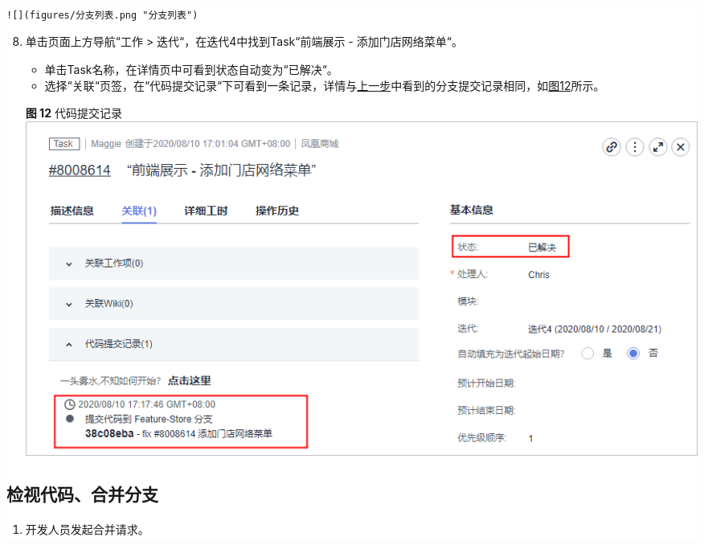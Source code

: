     ![](figures/分支列表.png "分支列表")

8.  单击页面上方导航“工作  \>  迭代“，在迭代4中找到Task“前端展示 - 添加门店网络菜单“。

    -   单击Task名称，在详情页中可看到状态自动变为“已解决“。
    -   选择“关联“页签，在“代码提交记录“下可看到一条记录，详情与[上一步](#li249314111015)中看到的分支提交记录相同，如[图12](#fig1319416288106)所示。

    **图 12**  代码提交记录<a name="fig1319416288106"></a>  
    ![](figures/代码提交记录.png "代码提交记录")


## 检视代码、合并分支<a name="section52684690"></a>

1.  开发人员发起合并请求。
